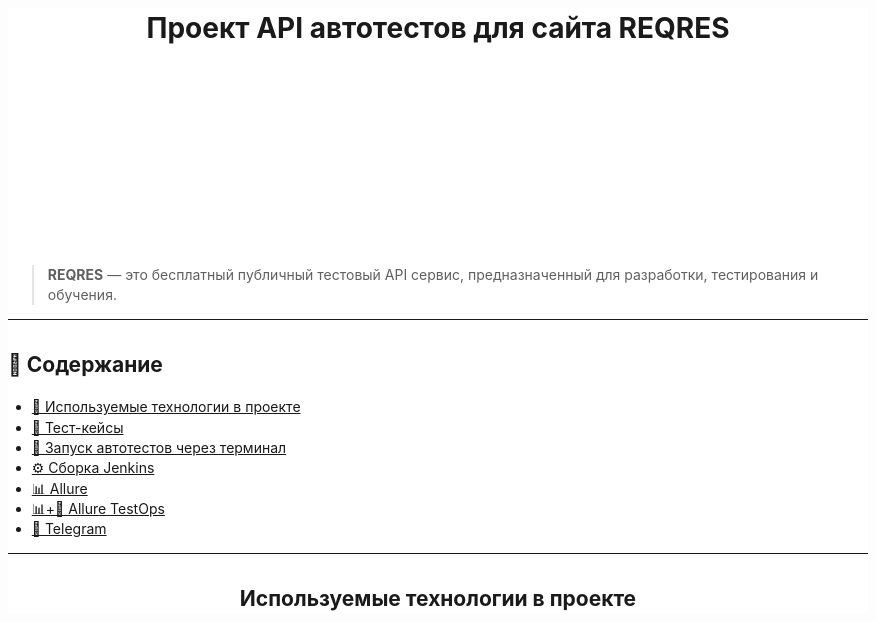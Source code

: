 <div align="center">

# Проект API автотестов для сайта REQRES

<img src="images/REQRES.png" width="350">
</div>

> **REQRES** — это бесплатный публичный тестовый API сервис, предназначенный для разработки, тестирования и обучения.

---
## 📖 Содержание

- [🧩 Используемые технологии в проекте](#технологии)
- [🧪 Тест-кейсы](#тест-кейсы)
- [🚀 Запуск автотестов через терминал](#запуск-автотестов-через-терминал)
- [⚙️ Сборка Jenkins](#сборка-jenkins)
- [📊 Allure](#allure)
- [📊+🧪 Allure TestOps](#testops)
- [🔔 Telegram](#telegram)

---
<div align="center">

<a id="технологии"></a>
## Используемые технологии в проекте

<p  align="center">
